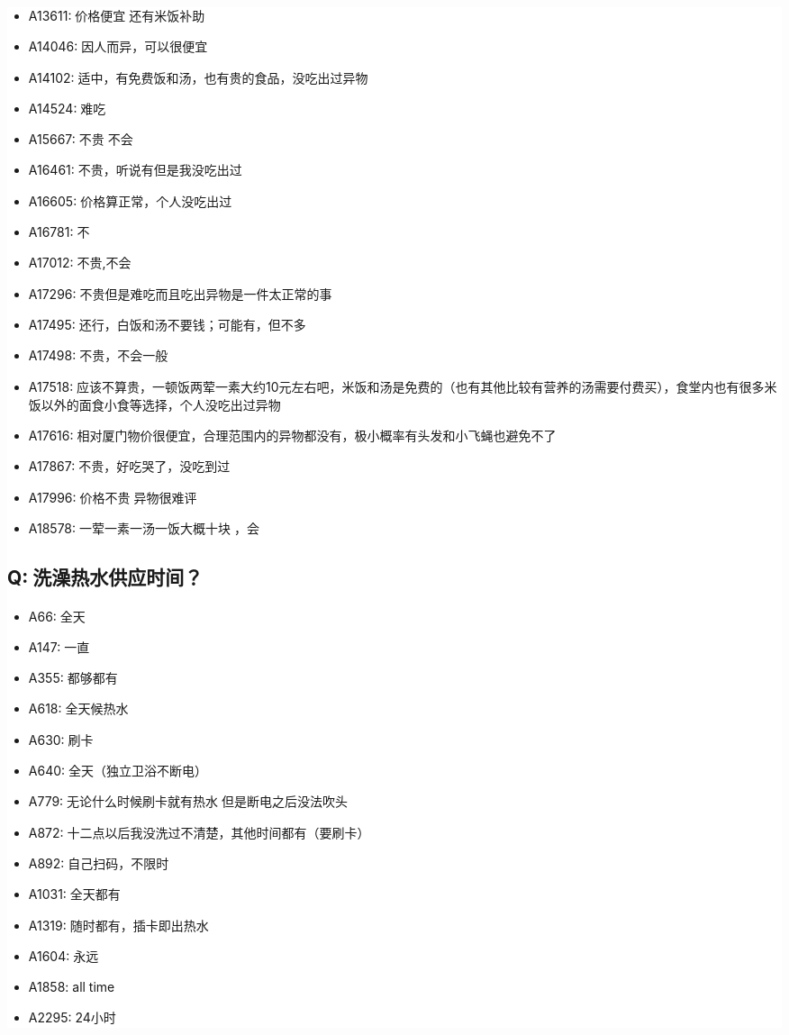 - A13611: 价格便宜 还有米饭补助

- A14046: 因人而异，可以很便宜

- A14102: 适中，有免费饭和汤，也有贵的食品，没吃出过异物

- A14524: 难吃

- A15667: 不贵 不会

- A16461: 不贵，听说有但是我没吃出过

- A16605: 价格算正常，个人没吃出过

- A16781: 不

- A17012: 不贵,不会

- A17296: 不贵但是难吃而且吃出异物是一件太正常的事

- A17495: 还行，白饭和汤不要钱；可能有，但不多

- A17498: 不贵，不会一般

- A17518: 应该不算贵，一顿饭两荤一素大约10元左右吧，米饭和汤是免费的（也有其他比较有营养的汤需要付费买），食堂内也有很多米饭以外的面食小食等选择，个人没吃出过异物

- A17616: 相对厦门物价很便宜，合理范围内的异物都没有，极小概率有头发和小飞蝇也避免不了

- A17867: 不贵，好吃哭了，没吃到过

- A17996: 价格不贵  异物很难评

- A18578: 一荤一素一汤一饭大概十块 ，会

## Q: 洗澡热水供应时间？

- A66: 全天

- A147: 一直

- A355: 都够都有

- A618: 全天候热水

- A630: 刷卡

- A640: 全天（独立卫浴不断电）

- A779: 无论什么时候刷卡就有热水 但是断电之后没法吹头

- A872: 十二点以后我没洗过不清楚，其他时间都有（要刷卡）

- A892: 自己扫码，不限时

- A1031: 全天都有

- A1319: 随时都有，插卡即出热水

- A1604: 永远

- A1858: all time

- A2295: 24小时
